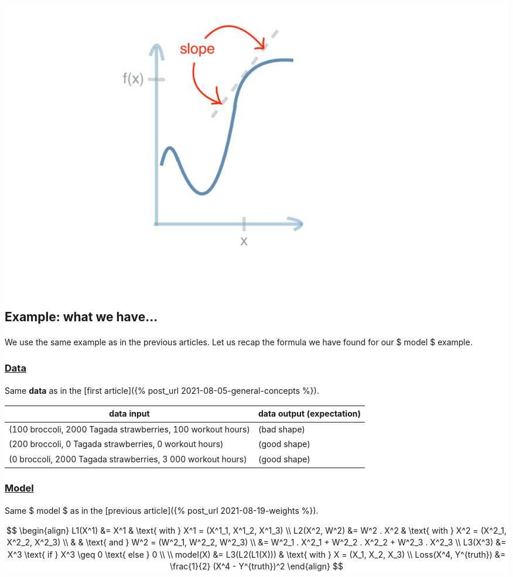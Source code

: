 ![Tangent](/_assets/images/backward/tangent.png)

## Example: what we have...

We use the same example as in the previous articles. 
Let us recap the formula we have found for our $ model $ example.

### <span style="text-decoration:underline"> Data </span>

Same **data** as in the [first article]({% post_url 2021-08-05-general-concepts %}).

| data input | data output (expectation) |
| ---------------- | ----- |
| (100 broccoli, 2000 Tagada strawberries, 100 workout hours) | (bad shape)  |
| (200 broccoli,  0 Tagada strawberries, 0 workout hours)     | (good shape) |
| (0 broccoli, 2000 Tagada strawberries, 3 000 workout hours) | (good shape) |

### <span style="text-decoration:underline"> Model </span> 

Same $ model $ as in the [previous article]({% post_url 2021-08-19-weights %}).

$$
\begin{align}
    L1(X^1)  &= X^1 & \text{ with } X^1 = (X^1_1, X^1_2, X^1_3) \\
    L2(X^2, W^2) &= W^2 . X^2          & \text{ with } X^2 = (X^2_1, X^2_2, X^2_3) \\
                 &                     & \text{ and } W^2 = (W^2_1, W^2_2, W^2_3) \\
                 &= W^2_1 . X^2_1 + W^2_2 . X^2_2 + W^2_3 . X^2_3 \\
    L3(X^3)  &= X^3 \text{ if } X^3 \geq 0 \text{ else } 0 \\ \\
    model(X) &= L3(L2(L1(X))) & \text{ with } X = (X_1, X_2, X_3) \\ 
    Loss(X^4, Y^{truth})  &= \frac{1}{2} (X^4 - Y^{truth})^2 
\end{align}
$$
